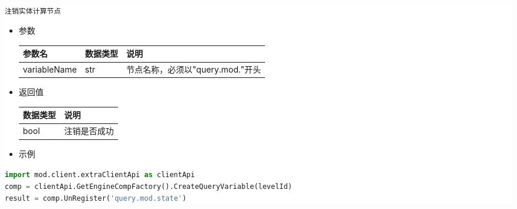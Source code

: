     注销实体计算节点
    
*   参数
    
    | 参数名 | 数据类型 | 说明 |
    | --- | --- | --- |
    | variableName | str | 节点名称，必须以"query.mod."开头 |
    
*   返回值
    
    | 数据类型 | 说明 |
    | --- | --- |
    | bool | 注销是否成功 |
    
*   示例
    

```python
import mod.client.extraClientApi as clientApi
comp = clientApi.GetEngineCompFactory().CreateQueryVariable(levelId)
result = comp.UnRegister('query.mod.state')

```